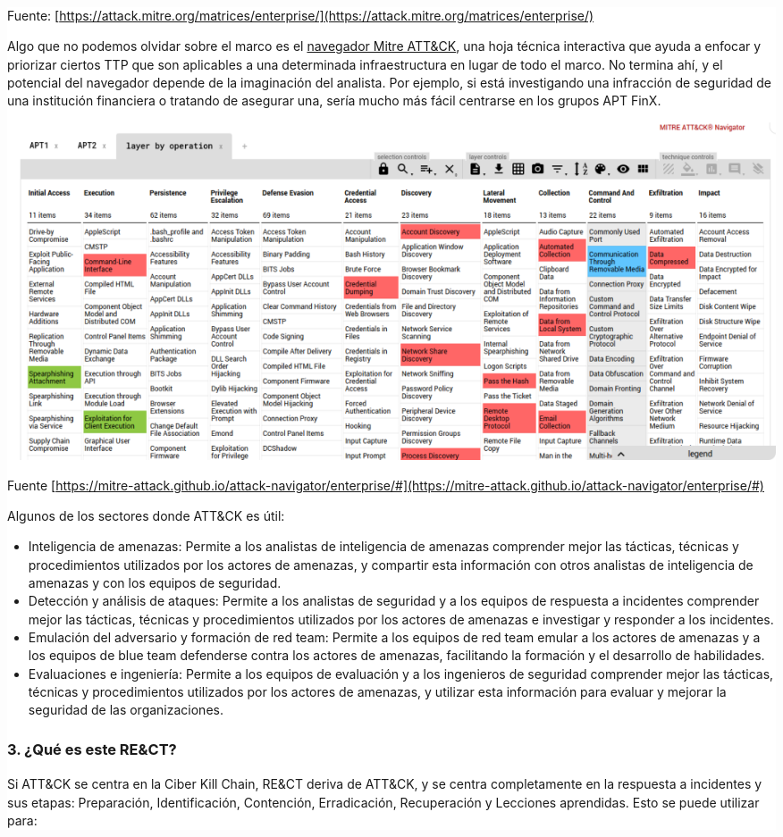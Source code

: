 Fuente: [https://attack.mitre.org/matrices/enterprise/](https://attack.mitre.org/matrices/enterprise/)

Algo que no podemos olvidar sobre el marco es el [navegador Mitre ATT&CK](https://mitre-attack.github.io/attack-navigator/), una hoja técnica interactiva que ayuda a enfocar y priorizar ciertos TTP que son aplicables a una determinada infraestructura en lugar de todo el marco. No termina ahí, y el potencial del navegador depende de la imaginación del analista. Por ejemplo, si está investigando una infracción de seguridad de una institución financiera o tratando de asegurar una, sería mucho más fácil centrarse en los grupos APT FinX.

![](assets/IS-U3.3.1.-MITRE-layer.png)

Fuente [https://mitre-attack.github.io/attack-navigator/enterprise/#](https://mitre-attack.github.io/attack-navigator/enterprise/#)

Algunos de los sectores donde ATT&CK es útil:

* Inteligencia de amenazas: Permite a los analistas de inteligencia de amenazas comprender mejor las tácticas, técnicas y procedimientos utilizados por los actores de amenazas, y compartir esta información con otros analistas de inteligencia de amenazas y con los equipos de seguridad.
* Detección y análisis de ataques: Permite a los analistas de seguridad y a los equipos de respuesta a incidentes comprender mejor las tácticas, técnicas y procedimientos utilizados por los actores de amenazas e investigar y responder a los incidentes.
* Emulación del adversario y formación de red team: Permite a los equipos de red team emular a los actores de amenazas y a los equipos de blue team defenderse contra los actores de amenazas, facilitando la formación y el desarrollo de habilidades.
* Evaluaciones e ingeniería: Permite a los equipos de evaluación y a los ingenieros de seguridad comprender mejor las tácticas, técnicas y procedimientos utilizados por los actores de amenazas, y utilizar esta información para evaluar y mejorar la seguridad de las organizaciones.

### 3. ¿Qué es este RE&CT?

Si ATT&CK se centra en la Ciber Kill Chain, RE&CT deriva de ATT&CK, y se centra completamente en la respuesta a incidentes y sus etapas: Preparación, Identificación, Contención, Erradicación, Recuperación y Lecciones aprendidas. Esto se puede utilizar para:
